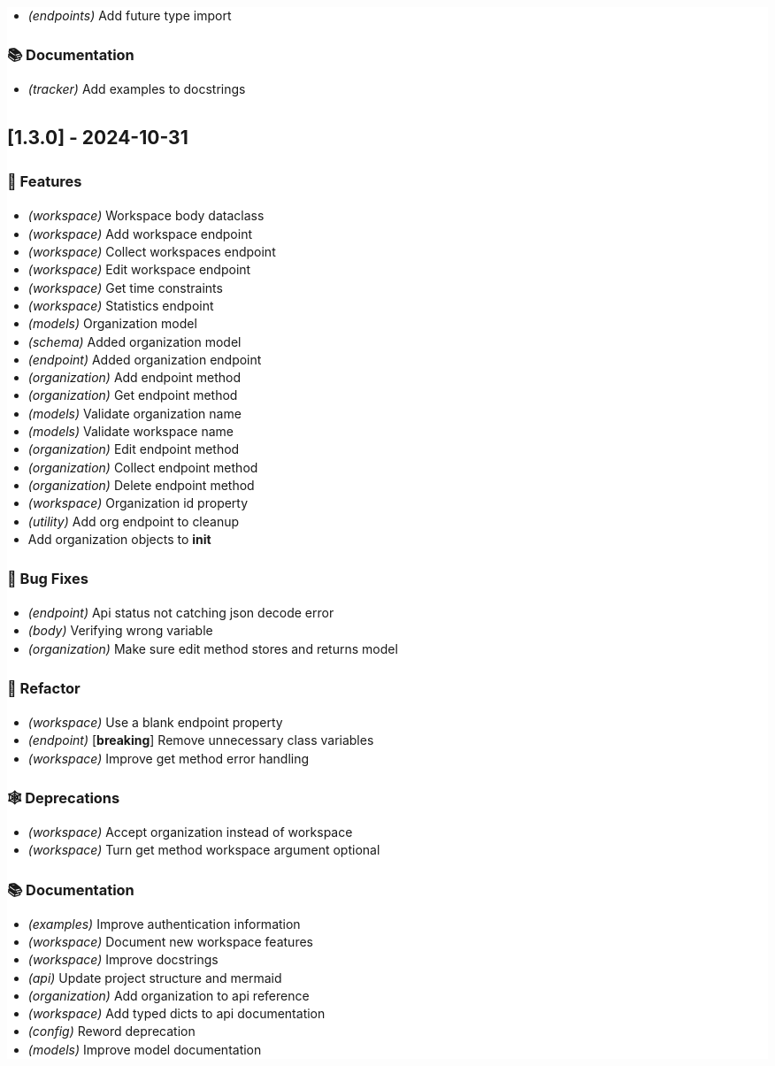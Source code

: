 - *(endpoints)* Add future type import

### 📚 Documentation

- *(tracker)* Add examples to docstrings

## [1.3.0] - 2024-10-31

### 🚀 Features

- *(workspace)* Workspace body dataclass
- *(workspace)* Add workspace endpoint
- *(workspace)* Collect workspaces endpoint
- *(workspace)* Edit workspace endpoint
- *(workspace)* Get time constraints
- *(workspace)* Statistics endpoint
- *(models)* Organization model
- *(schema)* Added organization model
- *(endpoint)* Added organization endpoint
- *(organization)* Add endpoint method
- *(organization)* Get endpoint method
- *(models)* Validate organization name
- *(models)* Validate workspace name
- *(organization)* Edit endpoint method
- *(organization)* Collect endpoint method
- *(organization)* Delete endpoint method
- *(workspace)* Organization id property
- *(utility)* Add org endpoint to cleanup
- Add organization objects to __init__

### 🐛 Bug Fixes

- *(endpoint)* Api status not catching json decode error
- *(body)* Verifying wrong variable
- *(organization)* Make sure edit method stores and returns model

### 🚜 Refactor

- *(workspace)* Use a blank endpoint property
- *(endpoint)* [**breaking**] Remove unnecessary class variables
- *(workspace)* Improve get method error handling

### 🕸 Deprecations

- *(workspace)* Accept organization instead of workspace
- *(workspace)* Turn get method workspace argument optional

### 📚 Documentation

- *(examples)* Improve authentication information
- *(workspace)* Document new workspace features
- *(workspace)* Improve docstrings
- *(api)* Update project structure and mermaid
- *(organization)* Add organization to api reference
- *(workspace)* Add typed dicts to api documentation
- *(config)* Reword deprecation
- *(models)* Improve model documentation
